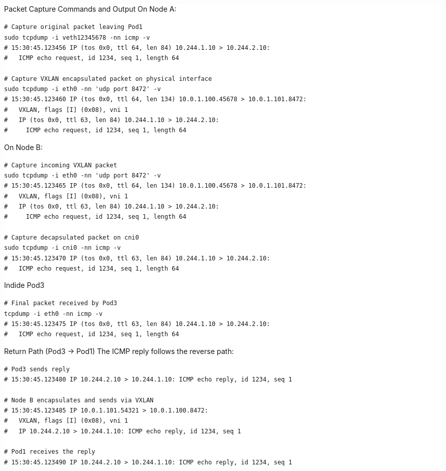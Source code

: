 Packet Capture Commands and Output
On Node A:
```
# Capture original packet leaving Pod1
sudo tcpdump -i veth12345678 -nn icmp -v
# 15:30:45.123456 IP (tos 0x0, ttl 64, len 84) 10.244.1.10 > 10.244.2.10: 
#   ICMP echo request, id 1234, seq 1, length 64

# Capture VXLAN encapsulated packet on physical interface
sudo tcpdump -i eth0 -nn 'udp port 8472' -v
# 15:30:45.123460 IP (tos 0x0, ttl 64, len 134) 10.0.1.100.45678 > 10.0.1.101.8472: 
#   VXLAN, flags [I] (0x08), vni 1
#   IP (tos 0x0, ttl 63, len 84) 10.244.1.10 > 10.244.2.10: 
#     ICMP echo request, id 1234, seq 1, length 64
```

On Node B:
```
# Capture incoming VXLAN packet
sudo tcpdump -i eth0 -nn 'udp port 8472' -v
# 15:30:45.123465 IP (tos 0x0, ttl 64, len 134) 10.0.1.100.45678 > 10.0.1.101.8472: 
#   VXLAN, flags [I] (0x08), vni 1
#   IP (tos 0x0, ttl 63, len 84) 10.244.1.10 > 10.244.2.10: 
#     ICMP echo request, id 1234, seq 1, length 64

# Capture decapsulated packet on cni0
sudo tcpdump -i cni0 -nn icmp -v
# 15:30:45.123470 IP (tos 0x0, ttl 63, len 84) 10.244.1.10 > 10.244.2.10: 
#   ICMP echo request, id 1234, seq 1, length 64
```

Indide Pod3
```
# Final packet received by Pod3
tcpdump -i eth0 -nn icmp -v
# 15:30:45.123475 IP (tos 0x0, ttl 63, len 84) 10.244.1.10 > 10.244.2.10: 
#   ICMP echo request, id 1234, seq 1, length 64
```

Return Path (Pod3 → Pod1)
The ICMP reply follows the reverse path:

```
# Pod3 sends reply
# 15:30:45.123480 IP 10.244.2.10 > 10.244.1.10: ICMP echo reply, id 1234, seq 1

# Node B encapsulates and sends via VXLAN
# 15:30:45.123485 IP 10.0.1.101.54321 > 10.0.1.100.8472: 
#   VXLAN, flags [I] (0x08), vni 1
#   IP 10.244.2.10 > 10.244.1.10: ICMP echo reply, id 1234, seq 1

# Pod1 receives the reply
# 15:30:45.123490 IP 10.244.2.10 > 10.244.1.10: ICMP echo reply, id 1234, seq 1
```
